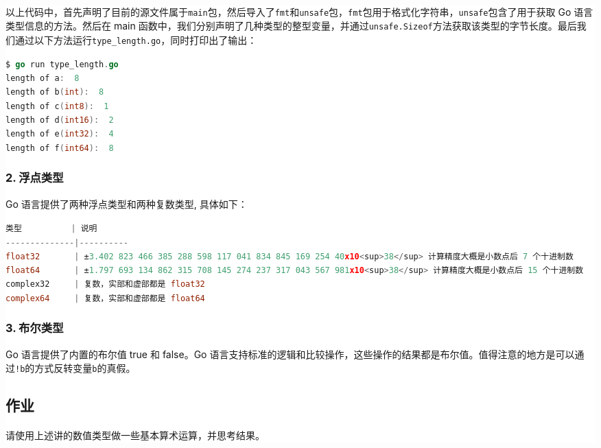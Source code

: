 以上代码中，首先声明了目前的源文件属于`main`包，然后导入了`fmt`和`unsafe`包，`fmt`包用于格式化字符串，`unsafe`包含了用于获取 Go 语言类型信息的方法。然后在 main 函数中，我们分别声明了几种类型的整型变量，并通过`unsafe.Sizeof`方法获取该类型的字节长度。最后我们通过以下方法运行`type_length.go`，同时打印出了输出：

```go
$ go run type_length.go 
length of a:  8
length of b(int):  8
length of c(int8):  1
length of d(int16):  2
length of e(int32):  4
length of f(int64):  8 
```

### 2\. 浮点类型

Go 语言提供了两种浮点类型和两种复数类型, 具体如下：

```go
类型          | 说明
--------------|----------
float32       | ±3.402 823 466 385 288 598 117 041 834 845 169 254 40x10<sup>38</sup> 计算精度大概是小数点后 7 个十进制数
float64       | ±1.797 693 134 862 315 708 145 274 237 317 043 567 981x10<sup>38</sup> 计算精度大概是小数点后 15 个十进制数
complex32     | 复数，实部和虚部都是 float32
complex64     | 复数，实部和虚部都是 float64
```

### 3\. 布尔类型

Go 语言提供了内置的布尔值 true 和 false。Go 语言支持标准的逻辑和比较操作，这些操作的结果都是布尔值。值得注意的地方是可以通过`!b`的方式反转变量`b`的真假。

## 作业

请使用上述讲的数值类型做一些基本算术运算，并思考结果。